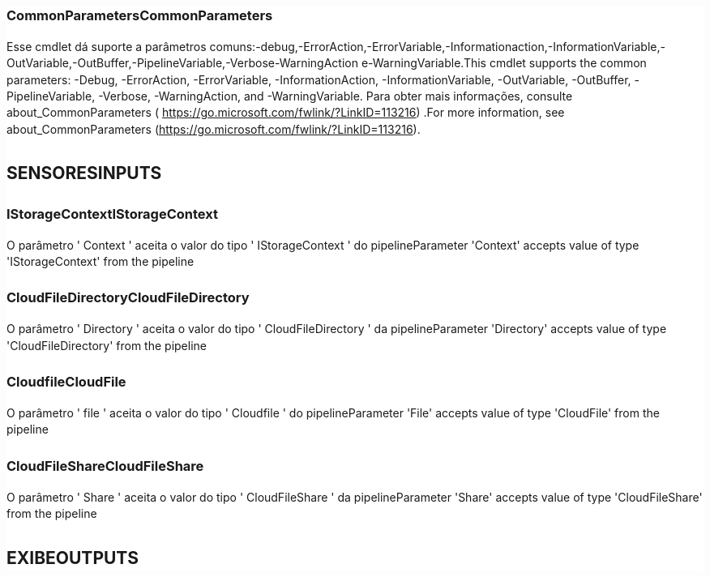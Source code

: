 ### <span data-ttu-id="e61f5-160">CommonParameters</span><span class="sxs-lookup"><span data-stu-id="e61f5-160">CommonParameters</span></span>
<span data-ttu-id="e61f5-161">Esse cmdlet dá suporte a parâmetros comuns:-debug,-ErrorAction,-ErrorVariable,-Informationaction,-InformationVariable,-OutVariable,-OutBuffer,-PipelineVariable,-Verbose-WarningAction e-WarningVariable.</span><span class="sxs-lookup"><span data-stu-id="e61f5-161">This cmdlet supports the common parameters: -Debug, -ErrorAction, -ErrorVariable, -InformationAction, -InformationVariable, -OutVariable, -OutBuffer, -PipelineVariable, -Verbose, -WarningAction, and -WarningVariable.</span></span> <span data-ttu-id="e61f5-162">Para obter mais informações, consulte about_CommonParameters ( https://go.microsoft.com/fwlink/?LinkID=113216) .</span><span class="sxs-lookup"><span data-stu-id="e61f5-162">For more information, see about_CommonParameters (https://go.microsoft.com/fwlink/?LinkID=113216).</span></span>

## <span data-ttu-id="e61f5-163">SENSORES</span><span class="sxs-lookup"><span data-stu-id="e61f5-163">INPUTS</span></span>

### <span data-ttu-id="e61f5-164">IStorageContext</span><span class="sxs-lookup"><span data-stu-id="e61f5-164">IStorageContext</span></span>

<span data-ttu-id="e61f5-165">O parâmetro ' Context ' aceita o valor do tipo ' IStorageContext ' do pipeline</span><span class="sxs-lookup"><span data-stu-id="e61f5-165">Parameter 'Context' accepts value of type 'IStorageContext' from the pipeline</span></span>

### <span data-ttu-id="e61f5-166">CloudFileDirectory</span><span class="sxs-lookup"><span data-stu-id="e61f5-166">CloudFileDirectory</span></span>

<span data-ttu-id="e61f5-167">O parâmetro ' Directory ' aceita o valor do tipo ' CloudFileDirectory ' da pipeline</span><span class="sxs-lookup"><span data-stu-id="e61f5-167">Parameter 'Directory' accepts value of type 'CloudFileDirectory' from the pipeline</span></span>

### <span data-ttu-id="e61f5-168">Cloudfile</span><span class="sxs-lookup"><span data-stu-id="e61f5-168">CloudFile</span></span>

<span data-ttu-id="e61f5-169">O parâmetro ' file ' aceita o valor do tipo ' Cloudfile ' do pipeline</span><span class="sxs-lookup"><span data-stu-id="e61f5-169">Parameter 'File' accepts value of type 'CloudFile' from the pipeline</span></span>

### <span data-ttu-id="e61f5-170">CloudFileShare</span><span class="sxs-lookup"><span data-stu-id="e61f5-170">CloudFileShare</span></span>

<span data-ttu-id="e61f5-171">O parâmetro ' Share ' aceita o valor do tipo ' CloudFileShare ' da pipeline</span><span class="sxs-lookup"><span data-stu-id="e61f5-171">Parameter 'Share' accepts value of type 'CloudFileShare' from the pipeline</span></span>

## <span data-ttu-id="e61f5-172">EXIBE</span><span class="sxs-lookup"><span data-stu-id="e61f5-172">OUTPUTS</span></span>
